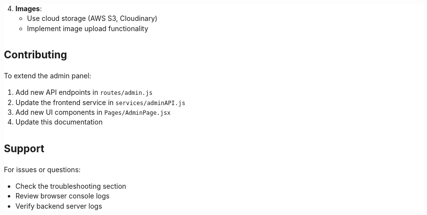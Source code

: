 4. **Images**:
   - Use cloud storage (AWS S3, Cloudinary)
   - Implement image upload functionality

## Contributing

To extend the admin panel:

1. Add new API endpoints in `routes/admin.js`
2. Update the frontend service in `services/adminAPI.js`
3. Add new UI components in `Pages/AdminPage.jsx`
4. Update this documentation

## Support

For issues or questions:
- Check the troubleshooting section
- Review browser console logs
- Verify backend server logs
